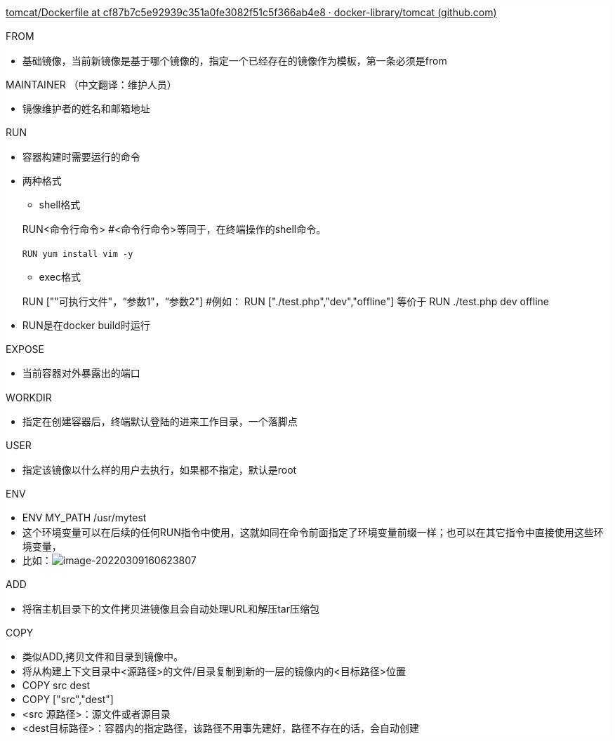 [tomcat/Dockerfile at cf87b7c5e92939c351a0fe3082f51c5f366ab4e8 · docker-library/tomcat (github.com)](https://github.com/docker-library/tomcat/blob/cf87b7c5e92939c351a0fe3082f51c5f366ab4e8/10.1/jdk17/openjdk-bullseye/Dockerfile)

FROM

- 基础镜像，当前新镜像是基于哪个镜像的，指定一个已经存在的镜像作为模板，第一条必须是from

MAINTAINER （中文翻译：维护人员）

- 镜像维护者的姓名和邮箱地址

RUN

- 容器构建时需要运行的命令

- 两种格式
	- shell格式

	RUN<命令行命令>
	#<命令行命令>等同于，在终端操作的shell命令。

	`RUN yum install vim -y`

	- exec格式

	RUN [""可执行文件"，“参数1"，“参数2"]
	#例如：
	RUN ["./test.php","dev","offline"] 等价于 RUN ./test.php dev offline

- RUN是在docker build时运行

EXPOSE

- 当前容器对外暴露出的端口

WORKDIR

- 指定在创建容器后，终端默认登陆的进来工作目录，一个落脚点

USER

- 指定该镜像以什么样的用户去执行，如果都不指定，默认是root

ENV

- ENV MY_PATH /usr/mytest
- 这个环境变量可以在后续的任何RUN指令中使用，这就如同在命令前面指定了环境变量前缀一样；也可以在其它指令中直接使用这些环境变量，
- 比如：![image-20220309160623807](https://zhangyuyetypora.oss-cn-guangzhou.aliyuncs.com/typora-user-images/image-20220309160623807.png)

ADD

- 将宿主机目录下的文件拷贝进镜像且会自动处理URL和解压tar压缩包

COPY

- 类似ADD,拷贝文件和目录到镜像中。
- 将从构建上下文目录中<源路径>的文件/目录复制到新的一层的镜像内的<目标路径>位置
- COPY src dest
- COPY ["src","dest"]
- <src 源路径>：源文件或者源目录
- <dest目标路径>：容器内的指定路径，该路径不用事先建好，路径不存在的话，会自动创建
